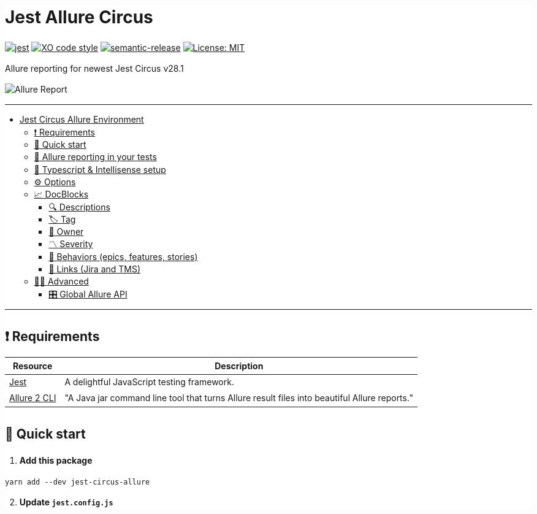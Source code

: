 # Jest Allure Circus

[![jest](https://jestjs.io/img/jest-badge.svg)](https://github.com/facebook/jest)
[![XO code style](https://img.shields.io/badge/code_style-XO-5ed9c7.svg)](https://github.com/xojs/xo)
[![semantic-release](https://img.shields.io/badge/%20%20%F0%9F%93%A6%F0%9F%9A%80-semantic--release-e10079.svg)](https://github.com/semantic-release/semantic-release)
[![License: MIT](https://img.shields.io/badge/License-MIT-yellow.svg)](https://opensource.org/licenses/MIT)

Allure reporting for newest Jest Circus v28.1

![Allure Report](https://user-images.githubusercontent.com/2823336/40350093-59cad576-5db1-11e8-8210-c4db3bf825a1.png)

---

- [Jest Circus Allure Environment](#jest-circus-allure-environment)
  - [❗️ Requirements](#️-requirements)
  - [:rocket: Quick start](#rocket-quick-start)
  - [:camera_flash: Allure reporting in your tests](#camera_flash-allure-reporting-in-your-tests)
  - [🔧 Typescript & Intellisense setup](#-typescript--intellisense-setup)
  - [:gear: Options](#gear-options)
  - [📈 DocBlocks](#-docblocks)
    - [🔍 Descriptions](#-descriptions)
    - [🏷 Tag](#-tag)
    - [👥 Owner](#-owner)
    - [:part_alternation_mark: Severity](#part_alternation_mark-severity)
    - [📇 Behaviors (epics, features, stories)](#-behaviors-epics-features-stories)
    - [🔗 Links (Jira and TMS)](#-links-jira-and-tms)
  - [👩‍🎓 Advanced](#-advanced)
    - [🎛 Global Allure API](#-global-allure-api)

---

## ❗️ Requirements

| Resource                                                             | Description                                                                                  |
| -------------------------------------------------------------------- | -------------------------------------------------------------------------------------------- |
| [Jest](https://jestjs.io/)                                           | A delightful JavaScript testing framework.                                                   |
| [Allure 2 CLI](https://github.com/allure-framework/allure2#download) | "A Java jar command line tool that turns Allure result files into beautiful Allure reports." |

## :rocket: Quick start

1. **Add this package**

```shell
yarn add --dev jest-circus-allure
```

2. **Update `jest.config.js`**
